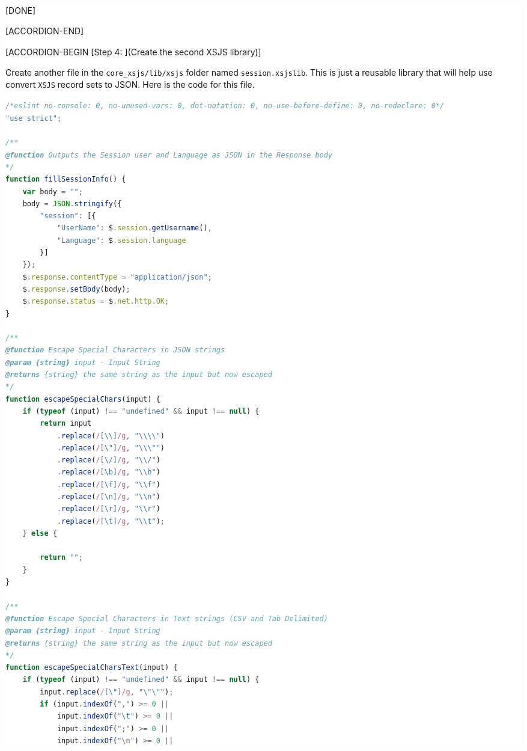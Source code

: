 [DONE]

[ACCORDION-END]  



[ACCORDION-BEGIN [Step 4: ](Create the second XSJS library)]

Create another file in the `core_xsjs/lib/xsjs` folder named `session.xsjslib`. This is just a reusable library that will help use convert `XSJS` record sets to JSON. Here is the code for this file.

```JavaScript
/*eslint no-console: 0, no-unused-vars: 0, dot-notation: 0, no-use-before-define: 0, no-redeclare: 0*/
"use strict";

/**  
@function Outputs the Session user and Language as JSON in the Response body
*/
function fillSessionInfo() {
	var body = "";
	body = JSON.stringify({
		"session": [{
			"UserName": $.session.getUsername(),
			"Language": $.session.language
		}]
	});
	$.response.contentType = "application/json";
	$.response.setBody(body);
	$.response.status = $.net.http.OK;
}

/**
@function Escape Special Characters in JSON strings
@param {string} input - Input String
@returns {string} the same string as the input but now escaped
*/
function escapeSpecialChars(input) {
	if (typeof (input) !== "undefined" && input !== null) {
		return input
			.replace(/[\\]/g, "\\\\")
			.replace(/[\"]/g, "\\\"")
			.replace(/[\/]/g, "\\/")
			.replace(/[\b]/g, "\\b")
			.replace(/[\f]/g, "\\f")
			.replace(/[\n]/g, "\\n")
			.replace(/[\r]/g, "\\r")
			.replace(/[\t]/g, "\\t");
	} else {

		return "";
	}
}

/**
@function Escape Special Characters in Text strings (CSV and Tab Delimited)
@param {string} input - Input String
@returns {string} the same string as the input but now escaped
*/
function escapeSpecialCharsText(input) {
	if (typeof (input) !== "undefined" && input !== null) {
		input.replace(/[\"]/g, "\"\"");
		if (input.indexOf(",") >= 0 ||
			input.indexOf("\t") >= 0 ||
			input.indexOf(";") >= 0 ||
			input.indexOf("\n") >= 0 ||
```